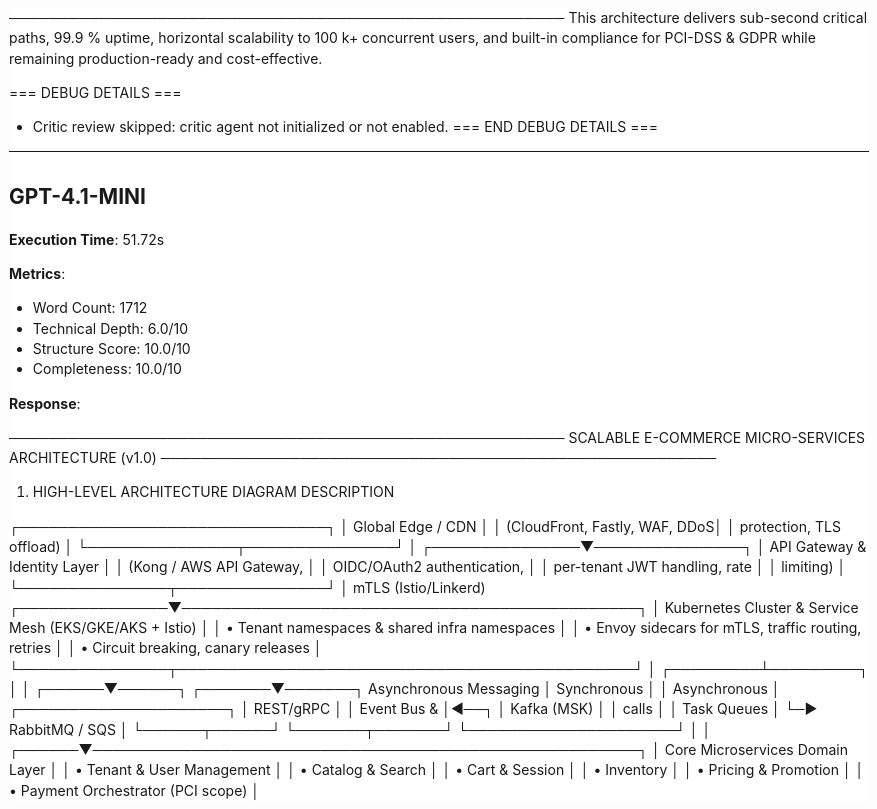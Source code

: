 ────────────────────────────────────────────────────────
This architecture delivers sub-second critical paths, 99.9 % uptime, horizontal scalability to 100 k+ concurrent users, and built-in compliance for PCI-DSS & GDPR while remaining production-ready and cost-effective.

=== DEBUG DETAILS ===
- Critic review skipped: critic agent not initialized or not enabled.
=== END DEBUG DETAILS ===


---

## GPT-4.1-MINI

**Execution Time**: 51.72s

**Metrics**:
- Word Count: 1712
- Technical Depth: 6.0/10
- Structure Score: 10.0/10
- Completeness: 10.0/10

**Response**:

────────────────────────────────────────────────────────
SCALABLE E-COMMERCE MICRO-SERVICES ARCHITECTURE (v1.0)
────────────────────────────────────────────────────────

1. HIGH-LEVEL ARCHITECTURE DIAGRAM DESCRIPTION

 ┌───────────────────────────────┐
 │ Global Edge / CDN             │
 │ (CloudFront, Fastly, WAF, DDoS│
 │ protection, TLS offload)      │
 └───────────────┬───────────────┘
                 │
 ┌───────────────▼───────────────┐
 │ API Gateway & Identity Layer  │
 │ (Kong / AWS API Gateway,      │
 │ OIDC/OAuth2 authentication,   │
 │ per-tenant JWT handling, rate │
 │ limiting)                    │
 └───────────────┬───────────────┘
                 │ mTLS (Istio/Linkerd)
 ┌───────────────▼──────────────────────────────────────────────┐
 │ Kubernetes Cluster & Service Mesh (EKS/GKE/AKS + Istio)      │
 │ • Tenant namespaces & shared infra namespaces               │
 │ • Envoy sidecars for mTLS, traffic routing, retries         │
 │ • Circuit breaking, canary releases                          │
 └───────────────┬──────────────────────────────────────────────┘
                 │
       ┌─────────┴─────────┐
       │                   │
┌──────▼──────┐    ┌───────▼───────┐      Asynchronous Messaging
│ Synchronous │    │ Asynchronous   │      ┌─────────────────────┐
│ REST/gRPC   │    │ Event Bus &    │◄──┐  │ Kafka (MSK)          │
│ calls       │    │ Task Queues    │   └─► RabbitMQ / SQS       │
└──────┬──────┘    └───────┬───────┘      └─────────────────────┘
       │                   │
┌──────▼───────────────────────────────────────────────────────┐
│ Core Microservices Domain Layer                               │
│ • Tenant & User Management                                   │
│ • Catalog & Search                                           │
│ • Cart & Session                                            │
│ • Inventory                                                │
│ • Pricing & Promotion                                      │
│ • Payment Orchestrator (PCI scope)                         │
